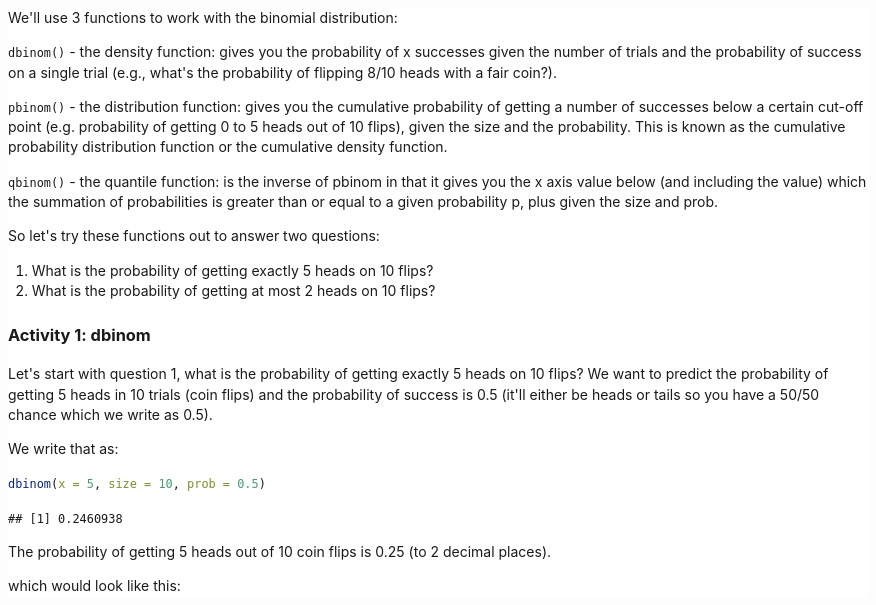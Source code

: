 We'll use 3 functions to work with the binomial distribution:

`dbinom()` - the density function: gives you the probability of x successes given the number of trials and the probability of success on a single trial (e.g., what's the probability of flipping 8/10 heads with a fair coin?).

`pbinom()` - the distribution function: gives you the cumulative probability of getting a number of successes below a certain cut-off point (e.g. probability of getting 0 to 5 heads out of 10 flips), given the size and the probability. This is known as the cumulative probability distribution function or the cumulative density function.

`qbinom()` - the quantile function: is the inverse of pbinom in that it gives you the x axis value below (and including the value) which the summation of probabilities is greater than or equal to a given probability p, plus given the size and prob.


So let's try these functions out to answer two questions:

1. What is the probability of getting exactly 5 heads on 10 flips?
2. What is the probability of getting at most 2 heads on 10 flips?

### Activity 1: dbinom

Let's start with question 1, what is the probability of getting exactly 5 heads on 10 flips? 
We want to predict the probability of getting 5 heads in 10 trials (coin flips) and the probability of success is 0.5 (it'll either be heads or tails so you have a 50/50 chance which we write as 0.5).

We write that as:


```r
dbinom(x = 5, size = 10, prob = 0.5)
```

```
## [1] 0.2460938
```
The probability of getting 5 heads out of 10 coin flips is 0.25 (to 2 decimal places).

which would look like this:

<div class="figure" style="text-align: center">